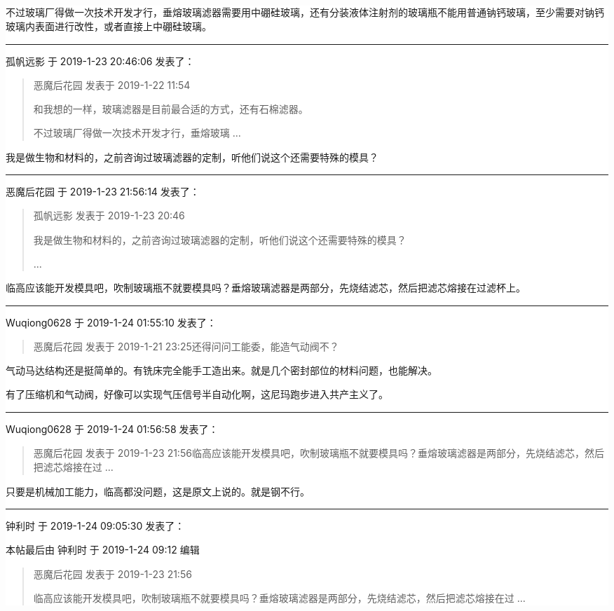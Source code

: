不过玻璃厂得做一次技术开发才行，垂熔玻璃滤器需要用中硼硅玻璃，还有分装液体注射剂的玻璃瓶不能用普通钠钙玻璃，至少需要对钠钙玻璃内表面进行改性，或者直接上中硼硅玻璃。

---------

孤帆远影 于 2019-1-23 20:46:06 发表了：

> 恶魔后花园 发表于 2019-1-22 11:54
> 
> 和我想的一样，玻璃滤器是目前最合适的方式，还有石棉滤器。
> 
> 不过玻璃厂得做一次技术开发才行，垂熔玻璃 ...



我是做生物和材料的，之前咨询过玻璃滤器的定制，听他们说这个还需要特殊的模具？

---------

恶魔后花园 于 2019-1-23 21:56:14 发表了：

> 孤帆远影 发表于 2019-1-23 20:46
> 
> 我是做生物和材料的，之前咨询过玻璃滤器的定制，听他们说这个还需要特殊的模具？
> 
> ...



临高应该能开发模具吧，吹制玻璃瓶不就要模具吗？垂熔玻璃滤器是两部分，先烧结滤芯，然后把滤芯熔接在过滤杯上。

---------

Wuqiong0628 于 2019-1-24 01:55:10 发表了：

> 恶魔后花园 发表于 2019-1-21 23:25还得问问工能委，能造气动阀不？



气动马达结构还是挺简单的。有铣床完全能手工造出来。就是几个密封部位的材料问题，也能解决。

有了压缩机和气动阀，好像可以实现气压信号半自动化啊，这尼玛跑步进入共产主义了。

---------

Wuqiong0628 于 2019-1-24 01:56:58 发表了：

> 恶魔后花园 发表于 2019-1-23 21:56临高应该能开发模具吧，吹制玻璃瓶不就要模具吗？垂熔玻璃滤器是两部分，先烧结滤芯，然后把滤芯熔接在过 ...



只要是机械加工能力，临高都没问题，这是原文上说的。就是钢不行。

---------

钟利时 于 2019-1-24 09:05:30 发表了：

本帖最后由 钟利时 于 2019-1-24 09:12 编辑 


> 
> 恶魔后花园 发表于 2019-1-23 21:56
> 
> 临高应该能开发模具吧，吹制玻璃瓶不就要模具吗？垂熔玻璃滤器是两部分，先烧结滤芯，然后把滤芯熔接在过 ...
